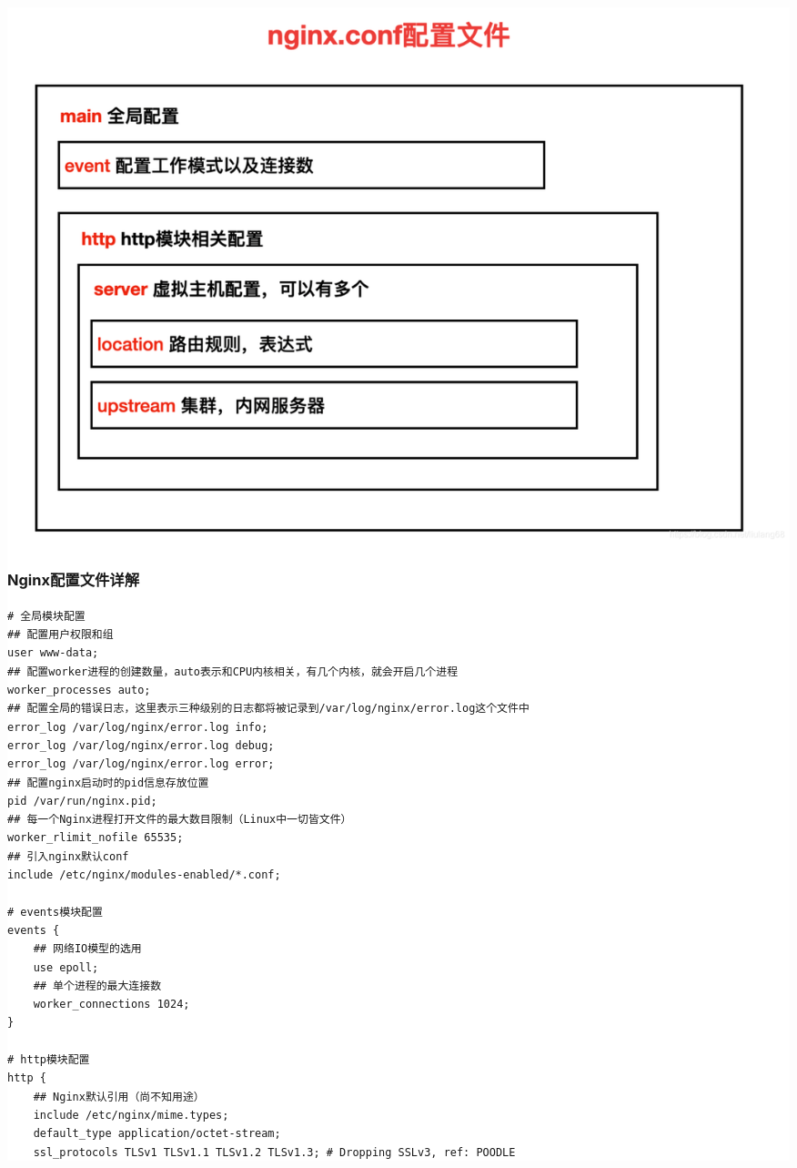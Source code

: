 ![An image](../../../../imgs/nginx04.png)

### Nginx配置文件详解
```
# 全局模块配置
## 配置用户权限和组
user www-data;
## 配置worker进程的创建数量，auto表示和CPU内核相关，有几个内核，就会开启几个进程
worker_processes auto;
## 配置全局的错误日志，这里表示三种级别的日志都将被记录到/var/log/nginx/error.log这个文件中
error_log /var/log/nginx/error.log info;
error_log /var/log/nginx/error.log debug;
error_log /var/log/nginx/error.log error;
## 配置nginx启动时的pid信息存放位置
pid /var/run/nginx.pid;
## 每一个Nginx进程打开文件的最大数目限制（Linux中一切皆文件）
worker_rlimit_nofile 65535;
## 引入nginx默认conf
include /etc/nginx/modules-enabled/*.conf;

# events模块配置
events {
    ## 网络IO模型的选用
    use epoll;
    ## 单个进程的最大连接数
    worker_connections 1024;
}

# http模块配置
http {
    ## Nginx默认引用（尚不知用途）
    include /etc/nginx/mime.types;
    default_type application/octet-stream;
    ssl_protocols TLSv1 TLSv1.1 TLSv1.2 TLSv1.3; # Dropping SSLv3, ref: POODLE
```